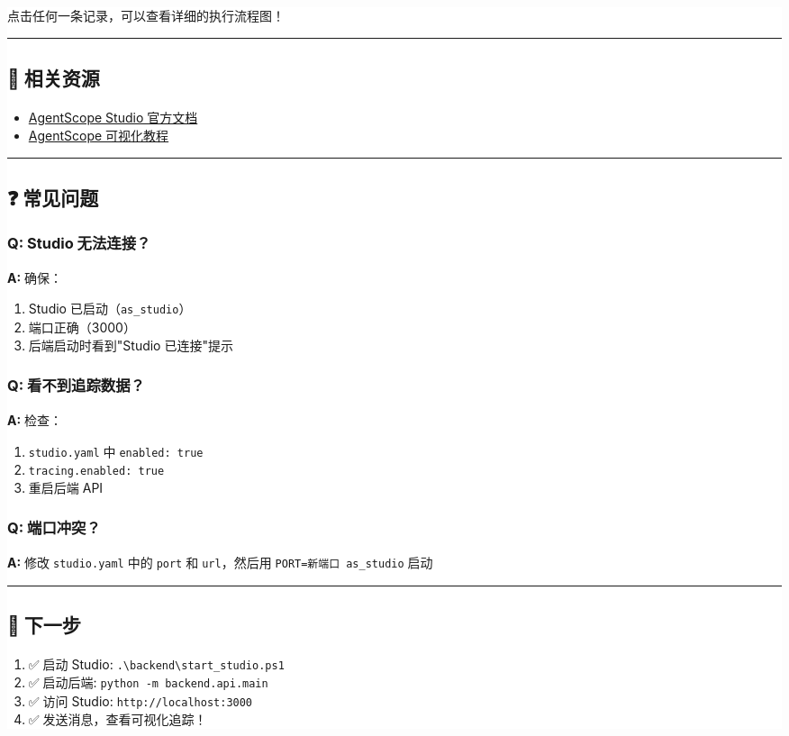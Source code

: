 点击任何一条记录，可以查看详细的执行流程图！

---

## 🔗 相关资源

- [AgentScope Studio 官方文档](https://doc.agentscope.io/zh_CN/tutorial/task_studio.html)
- [AgentScope 可视化教程](https://doc.agentscope.io/zh_CN/tutorial/visualization.html)

---

## ❓ 常见问题

### Q: Studio 无法连接？
**A:** 确保：
1. Studio 已启动（`as_studio`）
2. 端口正确（3000）
3. 后端启动时看到"Studio 已连接"提示

### Q: 看不到追踪数据？
**A:** 检查：
1. `studio.yaml` 中 `enabled: true`
2. `tracing.enabled: true`
3. 重启后端 API

### Q: 端口冲突？
**A:** 修改 `studio.yaml` 中的 `port` 和 `url`，然后用 `PORT=新端口 as_studio` 启动

---

## 🎯 下一步

1. ✅ 启动 Studio: `.\backend\start_studio.ps1`
2. ✅ 启动后端: `python -m backend.api.main`
3. ✅ 访问 Studio: `http://localhost:3000`
4. ✅ 发送消息，查看可视化追踪！

